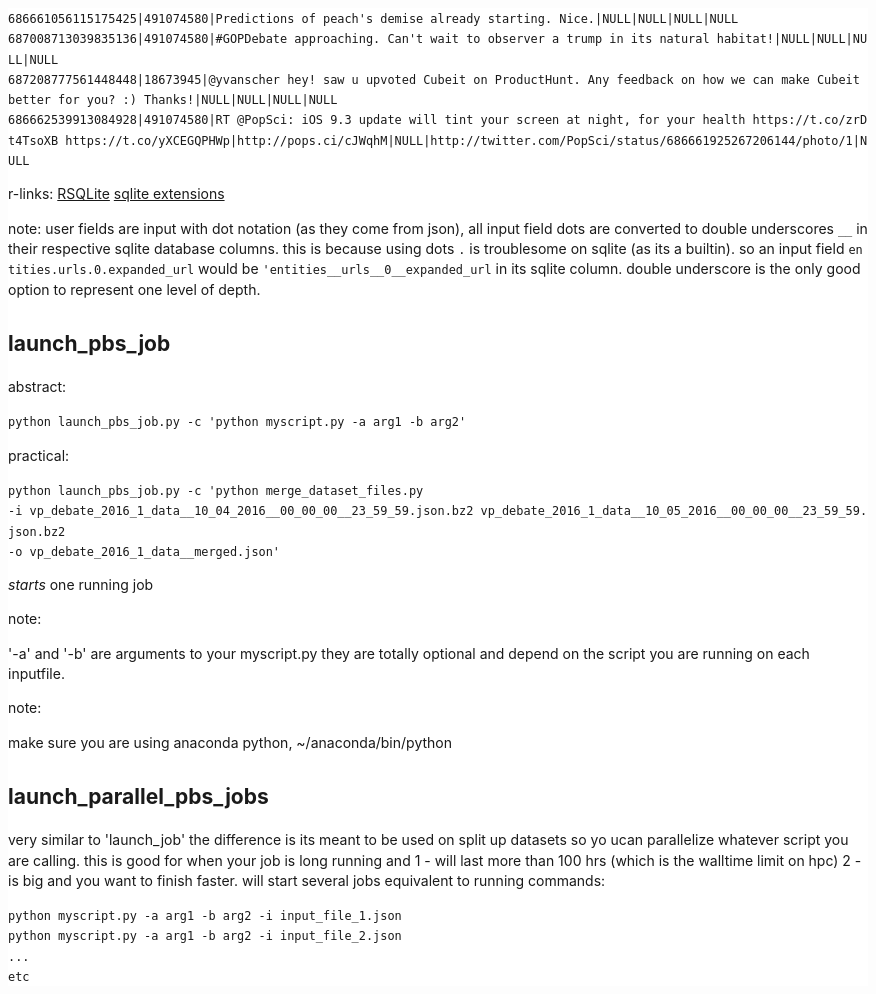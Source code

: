 ```
686661056115175425|491074580|Predictions of peach's demise already starting. Nice.|NULL|NULL|NULL|NULL
687008713039835136|491074580|#GOPDebate approaching. Can't wait to observer a trump in its natural habitat!|NULL|NULL|NULL|NULL
687208777561448448|18673945|@yvanscher hey! saw u upvoted Cubeit on ProductHunt. Any feedback on how we can make Cubeit better for you? :) Thanks!|NULL|NULL|NULL|NULL
686662539913084928|491074580|RT @PopSci: iOS 9.3 update will tint your screen at night, for your health https://t.co/zrDt4TsoXB https://t.co/yXCEGQPHWp|http://pops.ci/cJWqhM|NULL|http://twitter.com/PopSci/status/686661925267206144/photo/1|NULL
```

r-links:
[RSQLite](https://cran.r-project.org/web/packages/RSQLite/index.html)
[sqlite extensions](http://stackoverflow.com/questions/18107336/load-spatialite-extension-in-rsqlite-crashes-r-os-x-ubuntu)

note: user fields are input with dot notation (as they come from json), all input field dots are converted to double underscores `__` in their respective sqlite database columns. this is because using dots `.` is troublesome on sqlite (as its a builtin). so an input field `entities.urls.0.expanded_url` would be `'entities__urls__0__expanded_url` in its sqlite column. double underscore is the only good option to represent one level of depth.

## launch_pbs_job

abstract:
```
python launch_pbs_job.py -c 'python myscript.py -a arg1 -b arg2'
```

practical:
```
python launch_pbs_job.py -c 'python merge_dataset_files.py 
-i vp_debate_2016_1_data__10_04_2016__00_00_00__23_59_59.json.bz2 vp_debate_2016_1_data__10_05_2016__00_00_00__23_59_59.json.bz2 
-o vp_debate_2016_1_data__merged.json'
```

*starts* one running job

note:

'-a' and '-b' are arguments to your myscript.py they are totally optional and depend on the
script you are running on each inputfile.

note:

make sure you are using anaconda python, ~/anaconda/bin/python

## launch_parallel_pbs_jobs

very similar to 'launch_job' the difference is its meant to be used on split up datasets so yo ucan parallelize whatever script you are calling. this is good for when your job is long running and 1 - will last more than 100 hrs (which is the walltime limit on hpc) 2 - is big and you want to finish faster. will start several jobs equivalent to running commands:
```
python myscript.py -a arg1 -b arg2 -i input_file_1.json
python myscript.py -a arg1 -b arg2 -i input_file_2.json
...
etc
```
